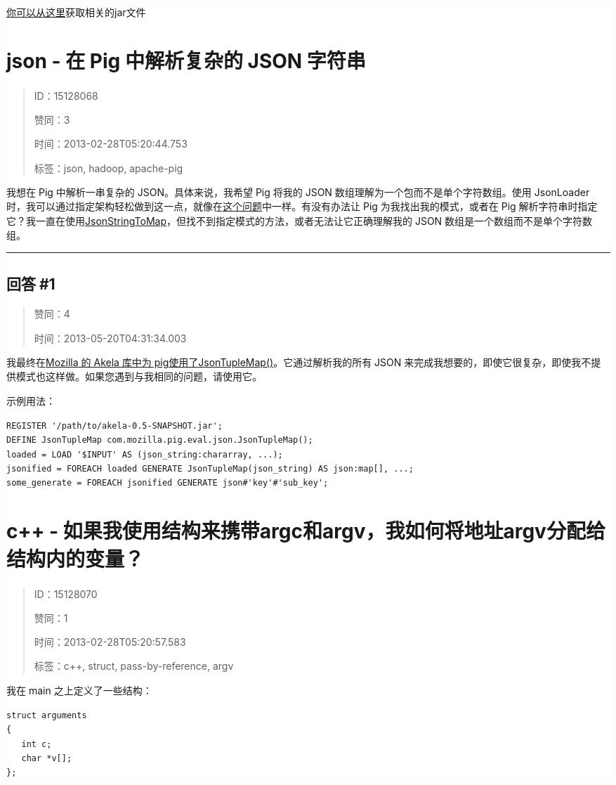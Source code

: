 [你可以从这里](http://mirrors.ibiblio.org/pub/mirrors/maven2/milyn/opencsv/1.6/opencsv-1.6.jar)获取相关的jar文件

# json - 在 Pig 中解析复杂的 JSON 字符串

> ID：15128068
> 
> 赞同：3
> 
> 时间：2013-02-28T05:20:44.753
> 
> 标签：json, hadoop, apache-pig

我想在 Pig 中解析一串复杂的 JSON。具体来说，我希望 Pig 将我的 JSON 数组理解为一个包而不是单个字符数组。使用 JsonLoader 时，我可以通过指定架构轻松做到这一点，就像在[这个问题](https://stackoverflow.com/questions/14094768/parsing-complex-json-with-pig)中一样。有没有办法让 Pig 为我找出我的模式，或者在 Pig 解析字符串时指定它？我一直在使用[JsonStringToMap](https://github.com/kevinweil/elephant-bird/blob/master/src/java/com/twitter/elephantbird/pig/piggybank/JsonStringToMap.java)，但找不到指定模式的方法，或者无法让它正确理解我的 JSON 数组是一个数组而不是单个字符数组。

* * *

## 回答 #1

> 赞同：4
> 
> 时间：2013-05-20T04:31:34.003

我最终在[Mozilla 的 Akela 库中为 pig使用了](https://github.com/mozilla-metrics/akela)[JsonTupleMap()](https://github.com/mozilla-metrics/akela/blob/master/src/main/java/com/mozilla/pig/eval/json/JsonTupleMap.java)。它通过解析我的所有 JSON 来完成我想要的，即使它很复杂，即使我不提供模式也这样做。如果您遇到与我相同的问题，请使用它。

示例用法：

```
REGISTER '/path/to/akela-0.5-SNAPSHOT.jar';
DEFINE JsonTupleMap com.mozilla.pig.eval.json.JsonTupleMap();
loaded = LOAD '$INPUT' AS (json_string:chararray, ...);
jsonified = FOREACH loaded GENERATE JsonTupleMap(json_string) AS json:map[], ...;
some_generate = FOREACH jsonified GENERATE json#'key'#'sub_key'; 
```

# c++ - 如果我使用结构来携带argc和argv，我如何将地址argv分配给结构内的变量？

> ID：15128070
> 
> 赞同：1
> 
> 时间：2013-02-28T05:20:57.583
> 
> 标签：c++, struct, pass-by-reference, argv

我在 main 之上定义了一些结构：

```
struct arguments
{
   int c;
   char *v[];
}; 
```
